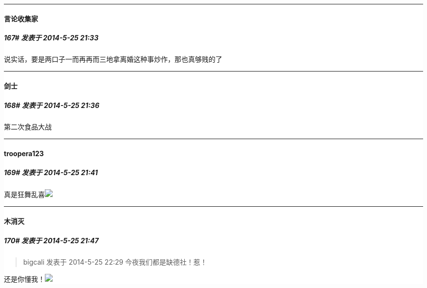 





-----

####  言论收集家  
##### 167#       发表于 2014-5-25 21:33




说实话，要是两口子一而再再而三地拿离婚这种事炒作，那也真够贱的了







-----

####  剑士  
##### 168#       发表于 2014-5-25 21:36




第二次食品大战







-----

####  troopera123  
##### 169#       发表于 2014-5-25 21:41




真是狂舞乱喜<img src="https://static.saraba1st.com/image/smiley/face/145.gif" referrerpolicy="no-referrer">







-----

####  木消灭  
##### 170#       发表于 2014-5-25 21:47



<blockquote>bigcali 发表于 2014-5-25 22:29
今夜我们都是缺德社！惹！</blockquote>
还是你懂我！<img src="https://static.saraba1st.com/image/smiley/face/119.gif" referrerpolicy="no-referrer">




